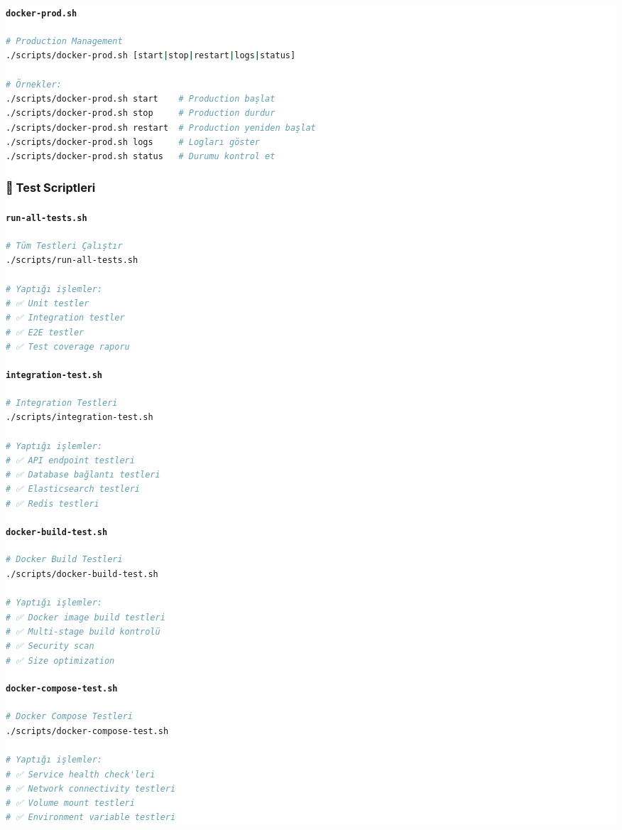 #### **`docker-prod.sh`**
```bash
# Production Management
./scripts/docker-prod.sh [start|stop|restart|logs|status]

# Örnekler:
./scripts/docker-prod.sh start    # Production başlat
./scripts/docker-prod.sh stop     # Production durdur
./scripts/docker-prod.sh restart  # Production yeniden başlat
./scripts/docker-prod.sh logs     # Logları göster
./scripts/docker-prod.sh status   # Durumu kontrol et
```

### **🧪 Test Scriptleri**

#### **`run-all-tests.sh`**
```bash
# Tüm Testleri Çalıştır
./scripts/run-all-tests.sh

# Yaptığı işlemler:
# ✅ Unit testler
# ✅ Integration testler
# ✅ E2E testler
# ✅ Test coverage raporu
```

#### **`integration-test.sh`**
```bash
# Integration Testleri
./scripts/integration-test.sh

# Yaptığı işlemler:
# ✅ API endpoint testleri
# ✅ Database bağlantı testleri
# ✅ Elasticsearch testleri
# ✅ Redis testleri
```

#### **`docker-build-test.sh`**
```bash
# Docker Build Testleri
./scripts/docker-build-test.sh

# Yaptığı işlemler:
# ✅ Docker image build testleri
# ✅ Multi-stage build kontrolü
# ✅ Security scan
# ✅ Size optimization
```

#### **`docker-compose-test.sh`**
```bash
# Docker Compose Testleri
./scripts/docker-compose-test.sh

# Yaptığı işlemler:
# ✅ Service health check'leri
# ✅ Network connectivity testleri
# ✅ Volume mount testleri
# ✅ Environment variable testleri
```
